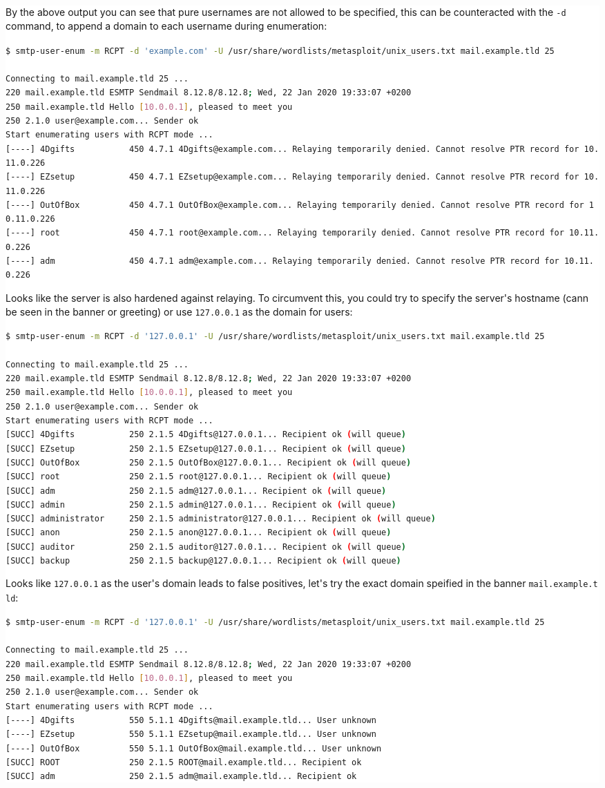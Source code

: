 By the above output you can see that pure usernames are not allowed to be specified,
this can be counteracted with the `-d` command, to append a domain to each username during enumeration:

```bash
$ smtp-user-enum -m RCPT -d 'example.com' -U /usr/share/wordlists/metasploit/unix_users.txt mail.example.tld 25

Connecting to mail.example.tld 25 ...
220 mail.example.tld ESMTP Sendmail 8.12.8/8.12.8; Wed, 22 Jan 2020 19:33:07 +0200
250 mail.example.tld Hello [10.0.0.1], pleased to meet you
250 2.1.0 user@example.com... Sender ok
Start enumerating users with RCPT mode ...
[----] 4Dgifts           450 4.7.1 4Dgifts@example.com... Relaying temporarily denied. Cannot resolve PTR record for 10.11.0.226
[----] EZsetup           450 4.7.1 EZsetup@example.com... Relaying temporarily denied. Cannot resolve PTR record for 10.11.0.226
[----] OutOfBox          450 4.7.1 OutOfBox@example.com... Relaying temporarily denied. Cannot resolve PTR record for 10.11.0.226
[----] root              450 4.7.1 root@example.com... Relaying temporarily denied. Cannot resolve PTR record for 10.11.0.226
[----] adm               450 4.7.1 adm@example.com... Relaying temporarily denied. Cannot resolve PTR record for 10.11.0.226
```

Looks like the server is also hardened against relaying. To circumvent this, you could try to specify the server's hostname (cann be seen in the banner or greeting) or use `127.0.0.1` as the domain for users:

```bash
$ smtp-user-enum -m RCPT -d '127.0.0.1' -U /usr/share/wordlists/metasploit/unix_users.txt mail.example.tld 25

Connecting to mail.example.tld 25 ...
220 mail.example.tld ESMTP Sendmail 8.12.8/8.12.8; Wed, 22 Jan 2020 19:33:07 +0200
250 mail.example.tld Hello [10.0.0.1], pleased to meet you
250 2.1.0 user@example.com... Sender ok
Start enumerating users with RCPT mode ...
[SUCC] 4Dgifts           250 2.1.5 4Dgifts@127.0.0.1... Recipient ok (will queue)
[SUCC] EZsetup           250 2.1.5 EZsetup@127.0.0.1... Recipient ok (will queue)
[SUCC] OutOfBox          250 2.1.5 OutOfBox@127.0.0.1... Recipient ok (will queue)
[SUCC] root              250 2.1.5 root@127.0.0.1... Recipient ok (will queue)
[SUCC] adm               250 2.1.5 adm@127.0.0.1... Recipient ok (will queue)
[SUCC] admin             250 2.1.5 admin@127.0.0.1... Recipient ok (will queue)
[SUCC] administrator     250 2.1.5 administrator@127.0.0.1... Recipient ok (will queue)
[SUCC] anon              250 2.1.5 anon@127.0.0.1... Recipient ok (will queue)
[SUCC] auditor           250 2.1.5 auditor@127.0.0.1... Recipient ok (will queue)
[SUCC] backup            250 2.1.5 backup@127.0.0.1... Recipient ok (will queue)
```

Looks like `127.0.0.1` as the user's domain leads to false positives, let's try the exact domain speified in the banner `mail.example.tld`:

```bash
$ smtp-user-enum -m RCPT -d '127.0.0.1' -U /usr/share/wordlists/metasploit/unix_users.txt mail.example.tld 25

Connecting to mail.example.tld 25 ...
220 mail.example.tld ESMTP Sendmail 8.12.8/8.12.8; Wed, 22 Jan 2020 19:33:07 +0200
250 mail.example.tld Hello [10.0.0.1], pleased to meet you
250 2.1.0 user@example.com... Sender ok
Start enumerating users with RCPT mode ...
[----] 4Dgifts           550 5.1.1 4Dgifts@mail.example.tld... User unknown
[----] EZsetup           550 5.1.1 EZsetup@mail.example.tld... User unknown
[----] OutOfBox          550 5.1.1 OutOfBox@mail.example.tld... User unknown
[SUCC] ROOT              250 2.1.5 ROOT@mail.example.tld... Recipient ok
[SUCC] adm               250 2.1.5 adm@mail.example.tld... Recipient ok
```